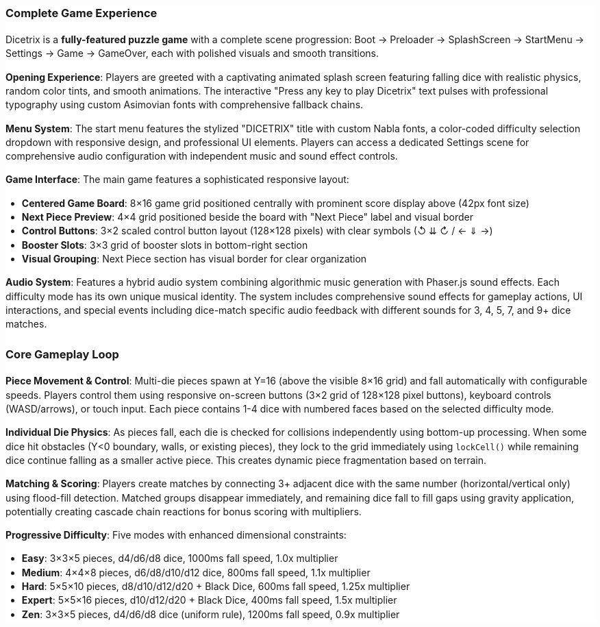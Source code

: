 ### Complete Game Experience

Dicetrix is a **fully-featured puzzle game** with a complete scene progression: Boot → Preloader → SplashScreen → StartMenu → Settings → Game → GameOver, each with polished visuals and smooth transitions.

**Opening Experience**: Players are greeted with a captivating animated splash screen featuring falling dice with realistic physics, random color tints, and smooth animations. The interactive "Press any key to play Dicetrix" text pulses with professional typography using custom Asimovian fonts with comprehensive fallback chains.

**Menu System**: The start menu features the stylized "DICETRIX" title with custom Nabla fonts, a color-coded difficulty selection dropdown with responsive design, and professional UI elements. Players can access a dedicated Settings scene for comprehensive audio configuration with independent music and sound effect controls.

**Game Interface**: The main game features a sophisticated responsive layout:
- **Centered Game Board**: 8×16 game grid positioned centrally with prominent score display above (42px font size)
- **Next Piece Preview**: 4×4 grid positioned beside the board with "Next Piece" label and visual border
- **Control Buttons**: 3×2 scaled control button layout (128×128 pixels) with clear symbols (↺ ⇊ ↻ / ← ⇓ →)
- **Booster Slots**: 3×3 grid of booster slots in bottom-right section
- **Visual Grouping**: Next Piece section has visual border for clear organization

**Audio System**: Features a hybrid audio system combining algorithmic music generation with Phaser.js sound effects. Each difficulty mode has its own unique musical identity. The system includes comprehensive sound effects for gameplay actions, UI interactions, and special events including dice-match specific audio feedback with different sounds for 3, 4, 5, 7, and 9+ dice matches.

### Core Gameplay Loop

**Piece Movement & Control**: Multi-die pieces spawn at Y=16 (above the visible 8×16 grid) and fall automatically with configurable speeds. Players control them using responsive on-screen buttons (3×2 grid of 128×128 pixel buttons), keyboard controls (WASD/arrows), or touch input. Each piece contains 1-4 dice with numbered faces based on the selected difficulty mode.

**Individual Die Physics**: As pieces fall, each die is checked for collisions independently using bottom-up processing. When some dice hit obstacles (Y<0 boundary, walls, or existing pieces), they lock to the grid immediately using `lockCell()` while remaining dice continue falling as a smaller active piece. This creates dynamic piece fragmentation based on terrain.

**Matching & Scoring**: Players create matches by connecting 3+ adjacent dice with the same number (horizontal/vertical only) using flood-fill detection. Matched groups disappear immediately, and remaining dice fall to fill gaps using gravity application, potentially creating cascade chain reactions for bonus scoring with multipliers.

**Progressive Difficulty**: Five modes with enhanced dimensional constraints:
- **Easy**: 3×3×5 pieces, d4/d6/d8 dice, 1000ms fall speed, 1.0x multiplier
- **Medium**: 4×4×8 pieces, d6/d8/d10/d12 dice, 800ms fall speed, 1.1x multiplier  
- **Hard**: 5×5×10 pieces, d8/d10/d12/d20 + Black Dice, 600ms fall speed, 1.25x multiplier
- **Expert**: 5×5×16 pieces, d10/d12/d20 + Black Dice, 400ms fall speed, 1.5x multiplier
- **Zen**: 3×3×5 pieces, d4/d6/d8 dice (uniform rule), 1200ms fall speed, 0.9x multiplier
